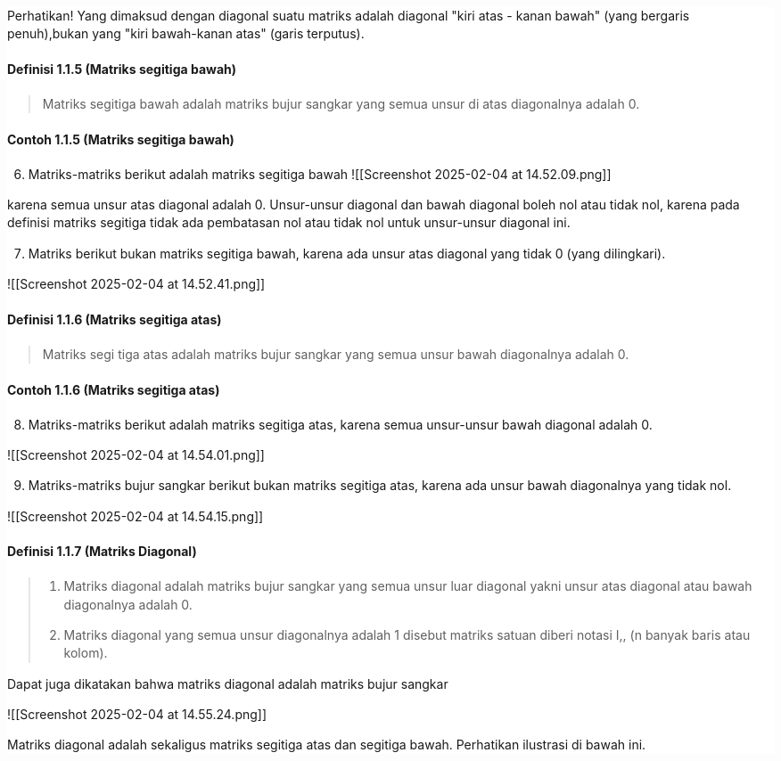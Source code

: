 Perhatikan!
Yang dimaksud dengan diagonal suatu matriks adalah diagonal "kiri atas - kanan bawah" (yang bergaris penuh),bukan yang "kiri bawah-kanan atas" (garis terputus).


#### Definisi 1.1.5 (Matriks segitiga bawah)

> Matriks segitiga bawah adalah matriks bujur sangkar yang semua unsur di atas diagonalnya adalah 0.

#### Contoh 1.1.5 (Matriks segitiga bawah)

6. Matriks-matriks berikut adalah matriks segitiga bawah
![[Screenshot 2025-02-04 at 14.52.09.png]]

karena semua unsur atas diagonal adalah 0. Unsur-unsur diagonal dan bawah diagonal boleh nol atau tidak nol, karena pada definisi matriks segitiga tidak ada pembatasan nol atau tidak nol untuk unsur-unsur diagonal ini.

7. Matriks berikut bukan matriks segitiga bawah, karena ada unsur atas diagonal yang tidak 0 (yang dilingkari).

![[Screenshot 2025-02-04 at 14.52.41.png]]

#### Definisi 1.1.6 (Matriks segitiga atas)

> Matriks segi tiga atas adalah matriks bujur sangkar yang semua unsur bawah diagonalnya adalah 0.


#### Contoh 1.1.6 (Matriks segitiga atas)

8. Matriks-matriks berikut adalah matriks segitiga atas, karena semua unsur-unsur bawah diagonal adalah 0.

![[Screenshot 2025-02-04 at 14.54.01.png]]

9. Matriks-matriks bujur sangkar berikut bukan matriks segitiga atas, karena ada unsur bawah diagonalnya yang tidak nol.

![[Screenshot 2025-02-04 at 14.54.15.png]]


#### Definisi 1.1.7 (Matriks Diagonal)

>1. Matriks diagonal adalah matriks bujur sangkar yang semua unsur luar diagonal yakni unsur atas diagonal atau bawah diagonalnya adalah 0.
>   
>2. Matriks diagonal yang semua unsur diagonalnya adalah 1 disebut matriks satuan diberi notasi I,, (n banyak baris atau kolom).

Dapat juga dikatakan bahwa matriks diagonal adalah matriks bujur sangkar

![[Screenshot 2025-02-04 at 14.55.24.png]]

Matriks diagonal adalah sekaligus matriks segitiga atas dan segitiga bawah. Perhatikan ilustrasi di bawah ini.
